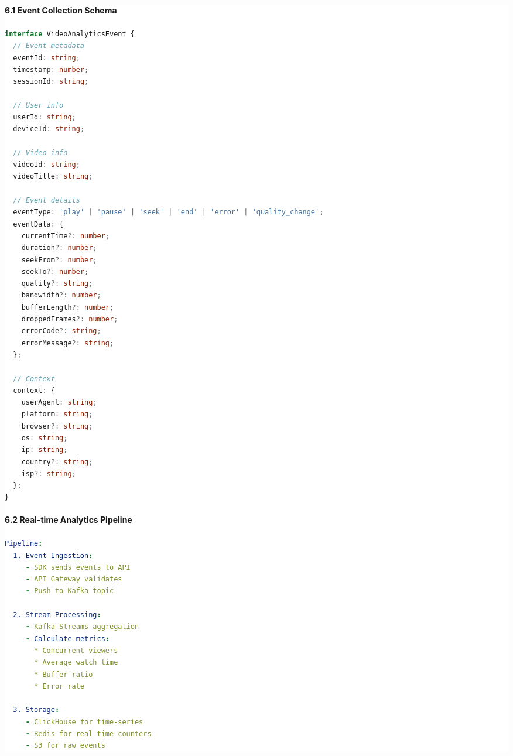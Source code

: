 #### 6.1 Event Collection Schema
```typescript
interface VideoAnalyticsEvent {
  // Event metadata
  eventId: string;
  timestamp: number;
  sessionId: string;
  
  // User info
  userId: string;
  deviceId: string;
  
  // Video info
  videoId: string;
  videoTitle: string;
  
  // Event details
  eventType: 'play' | 'pause' | 'seek' | 'end' | 'error' | 'quality_change';
  eventData: {
    currentTime?: number;
    duration?: number;
    seekFrom?: number;
    seekTo?: number;
    quality?: string;
    bandwidth?: number;
    bufferLength?: number;
    droppedFrames?: number;
    errorCode?: string;
    errorMessage?: string;
  };
  
  // Context
  context: {
    userAgent: string;
    platform: string;
    browser?: string;
    os: string;
    ip: string;
    country?: string;
    isp?: string;
  };
}
```

#### 6.2 Real-time Analytics Pipeline
```yaml
Pipeline:
  1. Event Ingestion:
     - SDK sends events to API
     - API Gateway validates
     - Push to Kafka topic
     
  2. Stream Processing:
     - Kafka Streams aggregation
     - Calculate metrics:
       * Concurrent viewers
       * Average watch time
       * Buffer ratio
       * Error rate
     
  3. Storage:
     - ClickHouse for time-series
     - Redis for real-time counters
     - S3 for raw events
```